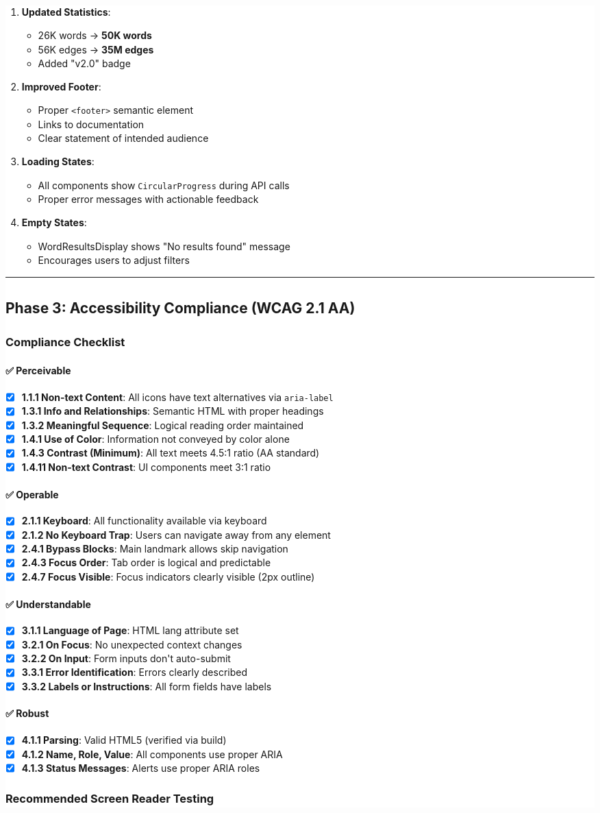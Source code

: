 1. **Updated Statistics**:
   - 26K words → **50K words**
   - 56K edges → **35M edges**
   - Added "v2.0" badge

2. **Improved Footer**:
   - Proper `<footer>` semantic element
   - Links to documentation
   - Clear statement of intended audience

3. **Loading States**:
   - All components show `CircularProgress` during API calls
   - Proper error messages with actionable feedback

4. **Empty States**:
   - WordResultsDisplay shows "No results found" message
   - Encourages users to adjust filters

---

## Phase 3: Accessibility Compliance (WCAG 2.1 AA)

### Compliance Checklist

#### ✅ Perceivable
- [x] **1.1.1 Non-text Content**: All icons have text alternatives via `aria-label`
- [x] **1.3.1 Info and Relationships**: Semantic HTML with proper headings
- [x] **1.3.2 Meaningful Sequence**: Logical reading order maintained
- [x] **1.4.1 Use of Color**: Information not conveyed by color alone
- [x] **1.4.3 Contrast (Minimum)**: All text meets 4.5:1 ratio (AA standard)
- [x] **1.4.11 Non-text Contrast**: UI components meet 3:1 ratio

#### ✅ Operable
- [x] **2.1.1 Keyboard**: All functionality available via keyboard
- [x] **2.1.2 No Keyboard Trap**: Users can navigate away from any element
- [x] **2.4.1 Bypass Blocks**: Main landmark allows skip navigation
- [x] **2.4.3 Focus Order**: Tab order is logical and predictable
- [x] **2.4.7 Focus Visible**: Focus indicators clearly visible (2px outline)

#### ✅ Understandable
- [x] **3.1.1 Language of Page**: HTML lang attribute set
- [x] **3.2.1 On Focus**: No unexpected context changes
- [x] **3.2.2 On Input**: Form inputs don't auto-submit
- [x] **3.3.1 Error Identification**: Errors clearly described
- [x] **3.3.2 Labels or Instructions**: All form fields have labels

#### ✅ Robust
- [x] **4.1.1 Parsing**: Valid HTML5 (verified via build)
- [x] **4.1.2 Name, Role, Value**: All components use proper ARIA
- [x] **4.1.3 Status Messages**: Alerts use proper ARIA roles

### Recommended Screen Reader Testing
